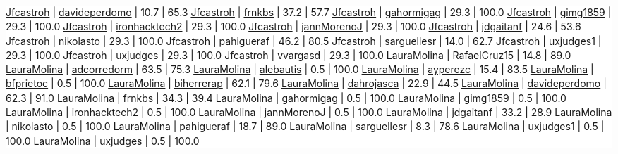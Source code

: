 [Jfcastroh](http://www.ironhacks.com/preview/Jfcastroh/webapp_phase5/index.html) | [davideperdomo](http://www.ironhacks.com/preview/davideperdomo/webapp_phase5/index.html) | 10.7 | 65.3
[Jfcastroh](http://www.ironhacks.com/preview/Jfcastroh/webapp_phase5/index.html) | [frnkbs](http://www.ironhacks.com/preview/frnkbs/webapp_phase5/index.html) | 37.2 | 57.7
[Jfcastroh](http://www.ironhacks.com/preview/Jfcastroh/webapp_phase5/index.html) | [gahormigag](http://www.ironhacks.com/preview/gahormigag/webapp_phase5/index.html) | 29.3 | 100.0
[Jfcastroh](http://www.ironhacks.com/preview/Jfcastroh/webapp_phase5/index.html) | [gimg1859](http://www.ironhacks.com/preview/gimg1859/webapp_phase5/index.html) | 29.3 | 100.0
[Jfcastroh](http://www.ironhacks.com/preview/Jfcastroh/webapp_phase5/index.html) | [ironhacktech2](http://www.ironhacks.com/preview/ironhacktech2/webapp_phase5/index.html) | 29.3 | 100.0
[Jfcastroh](http://www.ironhacks.com/preview/Jfcastroh/webapp_phase5/index.html) | [jannMorenoJ](http://www.ironhacks.com/preview/jannMorenoJ/webapp_phase5/index.html) | 29.3 | 100.0
[Jfcastroh](http://www.ironhacks.com/preview/Jfcastroh/webapp_phase5/index.html) | [jdgaitanf](http://www.ironhacks.com/preview/jdgaitanf/webapp_phase5/index.html) | 24.6 | 53.6
[Jfcastroh](http://www.ironhacks.com/preview/Jfcastroh/webapp_phase5/index.html) | [nikolasto](http://www.ironhacks.com/preview/nikolasto/webapp_phase5/index.html) | 29.3 | 100.0
[Jfcastroh](http://www.ironhacks.com/preview/Jfcastroh/webapp_phase5/index.html) | [pahigueraf](http://www.ironhacks.com/preview/pahigueraf/webapp_phase5/index.html) | 46.2 | 80.5
[Jfcastroh](http://www.ironhacks.com/preview/Jfcastroh/webapp_phase5/index.html) | [sarguellesr](http://www.ironhacks.com/preview/sarguellesr/webapp_phase5/index.html) | 14.0 | 62.7
[Jfcastroh](http://www.ironhacks.com/preview/Jfcastroh/webapp_phase5/index.html) | [uxjudges1](http://www.ironhacks.com/preview/uxjudges1/webapp_phase5/index.html) | 29.3 | 100.0
[Jfcastroh](http://www.ironhacks.com/preview/Jfcastroh/webapp_phase5/index.html) | [uxjudges](http://www.ironhacks.com/preview/uxjudges/webapp_phase5/index.html) | 29.3 | 100.0
[Jfcastroh](http://www.ironhacks.com/preview/Jfcastroh/webapp_phase5/index.html) | [vvargasd](http://www.ironhacks.com/preview/vvargasd/webapp_phase5/index.html) | 29.3 | 100.0
[LauraMolina](http://www.ironhacks.com/preview/LauraMolina/webapp_phase5/index.html) | [RafaelCruz15](http://www.ironhacks.com/preview/RafaelCruz15/webapp_phase5/index.html) | 14.8 | 89.0
[LauraMolina](http://www.ironhacks.com/preview/LauraMolina/webapp_phase5/index.html) | [adcorredorm](http://www.ironhacks.com/preview/adcorredorm/webapp_phase5/index.html) | 63.5 | 75.3
[LauraMolina](http://www.ironhacks.com/preview/LauraMolina/webapp_phase5/index.html) | [alebautis](http://www.ironhacks.com/preview/alebautis/webapp_phase5/index.html) | 0.5 | 100.0
[LauraMolina](http://www.ironhacks.com/preview/LauraMolina/webapp_phase5/index.html) | [ayperezc](http://www.ironhacks.com/preview/ayperezc/webapp_phase5/index.html) | 15.4 | 83.5
[LauraMolina](http://www.ironhacks.com/preview/LauraMolina/webapp_phase5/index.html) | [bfprietoc](http://www.ironhacks.com/preview/bfprietoc/webapp_phase5/index.html) | 0.5 | 100.0
[LauraMolina](http://www.ironhacks.com/preview/LauraMolina/webapp_phase5/index.html) | [biherrerap](http://www.ironhacks.com/preview/biherrerap/webapp_phase5/index.html) | 62.1 | 79.6
[LauraMolina](http://www.ironhacks.com/preview/LauraMolina/webapp_phase5/index.html) | [dahrojasca](http://www.ironhacks.com/preview/dahrojasca/webapp_phase5/index.html) | 22.9 | 44.5
[LauraMolina](http://www.ironhacks.com/preview/LauraMolina/webapp_phase5/index.html) | [davideperdomo](http://www.ironhacks.com/preview/davideperdomo/webapp_phase5/index.html) | 62.3 | 91.0
[LauraMolina](http://www.ironhacks.com/preview/LauraMolina/webapp_phase5/index.html) | [frnkbs](http://www.ironhacks.com/preview/frnkbs/webapp_phase5/index.html) | 34.3 | 39.4
[LauraMolina](http://www.ironhacks.com/preview/LauraMolina/webapp_phase5/index.html) | [gahormigag](http://www.ironhacks.com/preview/gahormigag/webapp_phase5/index.html) | 0.5 | 100.0
[LauraMolina](http://www.ironhacks.com/preview/LauraMolina/webapp_phase5/index.html) | [gimg1859](http://www.ironhacks.com/preview/gimg1859/webapp_phase5/index.html) | 0.5 | 100.0
[LauraMolina](http://www.ironhacks.com/preview/LauraMolina/webapp_phase5/index.html) | [ironhacktech2](http://www.ironhacks.com/preview/ironhacktech2/webapp_phase5/index.html) | 0.5 | 100.0
[LauraMolina](http://www.ironhacks.com/preview/LauraMolina/webapp_phase5/index.html) | [jannMorenoJ](http://www.ironhacks.com/preview/jannMorenoJ/webapp_phase5/index.html) | 0.5 | 100.0
[LauraMolina](http://www.ironhacks.com/preview/LauraMolina/webapp_phase5/index.html) | [jdgaitanf](http://www.ironhacks.com/preview/jdgaitanf/webapp_phase5/index.html) | 33.2 | 28.9
[LauraMolina](http://www.ironhacks.com/preview/LauraMolina/webapp_phase5/index.html) | [nikolasto](http://www.ironhacks.com/preview/nikolasto/webapp_phase5/index.html) | 0.5 | 100.0
[LauraMolina](http://www.ironhacks.com/preview/LauraMolina/webapp_phase5/index.html) | [pahigueraf](http://www.ironhacks.com/preview/pahigueraf/webapp_phase5/index.html) | 18.7 | 89.0
[LauraMolina](http://www.ironhacks.com/preview/LauraMolina/webapp_phase5/index.html) | [sarguellesr](http://www.ironhacks.com/preview/sarguellesr/webapp_phase5/index.html) | 8.3 | 78.6
[LauraMolina](http://www.ironhacks.com/preview/LauraMolina/webapp_phase5/index.html) | [uxjudges1](http://www.ironhacks.com/preview/uxjudges1/webapp_phase5/index.html) | 0.5 | 100.0
[LauraMolina](http://www.ironhacks.com/preview/LauraMolina/webapp_phase5/index.html) | [uxjudges](http://www.ironhacks.com/preview/uxjudges/webapp_phase5/index.html) | 0.5 | 100.0